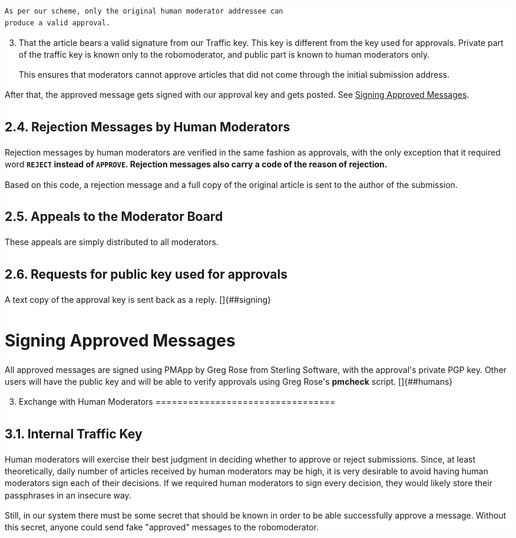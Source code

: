     As per our scheme, only the original human moderator addressee can
    produce a valid approval.

3.  That the article bears a valid signature from our Traffic key. This
    key is different from the key used for approvals. Private part of
    the traffic key is known only to the robomoderator, and public part
    is known to human moderators only.

    This ensures that moderators cannot approve articles that did not
    come through the initial submission address.

After that, the approved message gets signed with our approval key and
gets posted. See [Signing Approved Messages](#signing).

2.4. Rejection Messages by Human Moderators
-------------------------------------------

Rejection messages by human moderators are verified in the same fashion
as approvals, with the only exception that it required word **`REJECT`
instead of **`APPROVE`. Rejection messages also carry a code of the
reason of rejection.****

Based on this code, a rejection message and a full copy of the original
article is sent to the author of the submission.

2.5. Appeals to the Moderator Board
-----------------------------------

These appeals are simply distributed to all moderators.

2.6. Requests for public key used for approvals
-----------------------------------------------

A text copy of the approval key is sent back as a reply. []{##signing}

Signing Approved Messages
=========================

All approved messages are signed using PMApp by Greg Rose from Sterling
Software, with the approval\'s private PGP key. Other users will have
the public key and will be able to verify approvals using Greg Rose\'s
**pmcheck** script. []{##humans}

3. Exchange with Human Moderators
=================================

3.1. Internal Traffic Key
-------------------------

Human moderators will exercise their best judgment in deciding whether
to approve or reject submissions. Since, at least theoretically, daily
number of articles received by human moderators may be high, it is very
desirable to avoid having human moderators sign each of their decisions.
If we required human moderators to sign every decision, they would
likely store their passphrases in an insecure way.

Still, in our system there must be some secret that should be known in
order to be able successfully approve a message. Without this secret,
anyone could send fake \"approved\" messages to the robomoderator.
